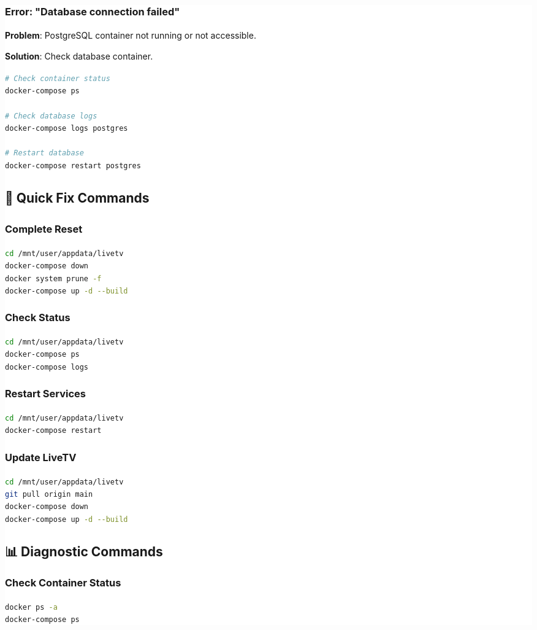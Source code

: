 ### Error: "Database connection failed"

**Problem**: PostgreSQL container not running or not accessible.

**Solution**: Check database container.

```bash
# Check container status
docker-compose ps

# Check database logs
docker-compose logs postgres

# Restart database
docker-compose restart postgres
```

## 🔧 Quick Fix Commands

### Complete Reset
```bash
cd /mnt/user/appdata/livetv
docker-compose down
docker system prune -f
docker-compose up -d --build
```

### Check Status
```bash
cd /mnt/user/appdata/livetv
docker-compose ps
docker-compose logs
```

### Restart Services
```bash
cd /mnt/user/appdata/livetv
docker-compose restart
```

### Update LiveTV
```bash
cd /mnt/user/appdata/livetv
git pull origin main
docker-compose down
docker-compose up -d --build
```

## 📊 Diagnostic Commands

### Check Container Status
```bash
docker ps -a
docker-compose ps
```

